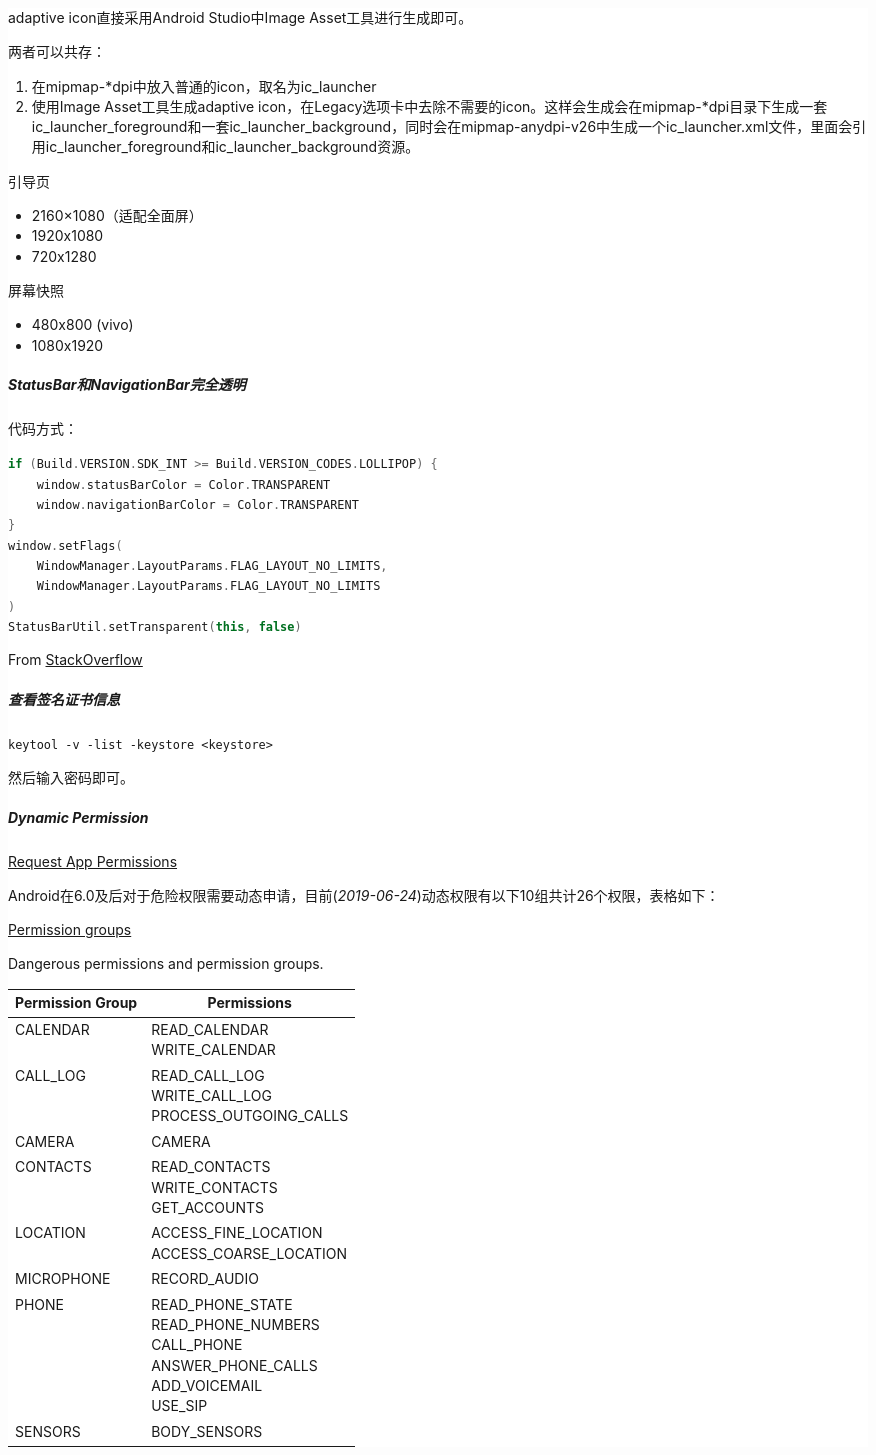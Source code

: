 adaptive icon直接采用Android Studio中Image Asset工具进行生成即可。

两者可以共存：

1. 在mipmap-*dpi中放入普通的icon，取名为ic_launcher
2. 使用Image Asset工具生成adaptive icon，在Legacy选项卡中去除不需要的icon。这样会生成会在mipmap-*dpi目录下生成一套ic_launcher_foreground和一套ic_launcher_background，同时会在mipmap-anydpi-v26中生成一个ic_launcher.xml文件，里面会引用ic_launcher_foreground和ic_launcher_background资源。

引导页
- 2160×1080（适配全面屏）
- 1920x1080
- 720x1280

屏幕快照
- 480x800 (vivo)
- 1080x1920

##### StatusBar和NavigationBar完全透明

代码方式：

```kotlin
if (Build.VERSION.SDK_INT >= Build.VERSION_CODES.LOLLIPOP) {
    window.statusBarColor = Color.TRANSPARENT
    window.navigationBarColor = Color.TRANSPARENT
}
window.setFlags(
    WindowManager.LayoutParams.FLAG_LAYOUT_NO_LIMITS,
    WindowManager.LayoutParams.FLAG_LAYOUT_NO_LIMITS
)
StatusBarUtil.setTransparent(this, false)
```

From [StackOverflow](https://stackoverflow.com/a/31596735/7440866)

##### 查看签名证书信息

```shell
keytool -v -list -keystore <keystore>
```

然后输入密码即可。

##### Dynamic Permission

[Request App Permissions](https://developer.android.com/training/permissions/requesting)

Android在6.0及后对于危险权限需要动态申请，目前(*2019-06-24*)动态权限有以下10组共计26个权限，表格如下：

[Permission groups](https://developer.android.com/guide/topics/permissions/overview.html#perm-groups)

<figcaption>Dangerous permissions and permission groups.</figcaption>

| Permission Group | Permissions |
| ---------------- | ----------- |
| CALENDAR | READ_CALENDAR<br />WRITE_CALENDAR |
| CALL_LOG | READ_CALL_LOG<br />WRITE_CALL_LOG<br />PROCESS_OUTGOING_CALLS |
| CAMERA | CAMERA |
| CONTACTS | READ_CONTACTS<br />WRITE_CONTACTS<br />GET_ACCOUNTS |
| LOCATION | ACCESS_FINE_LOCATION<br />ACCESS_COARSE_LOCATION |
| MICROPHONE | RECORD_AUDIO |
| PHONE | READ_PHONE_STATE<br />READ_PHONE_NUMBERS<br />CALL_PHONE<br />ANSWER_PHONE_CALLS<br />ADD_VOICEMAIL<br />USE_SIP |
| SENSORS | BODY_SENSORS |